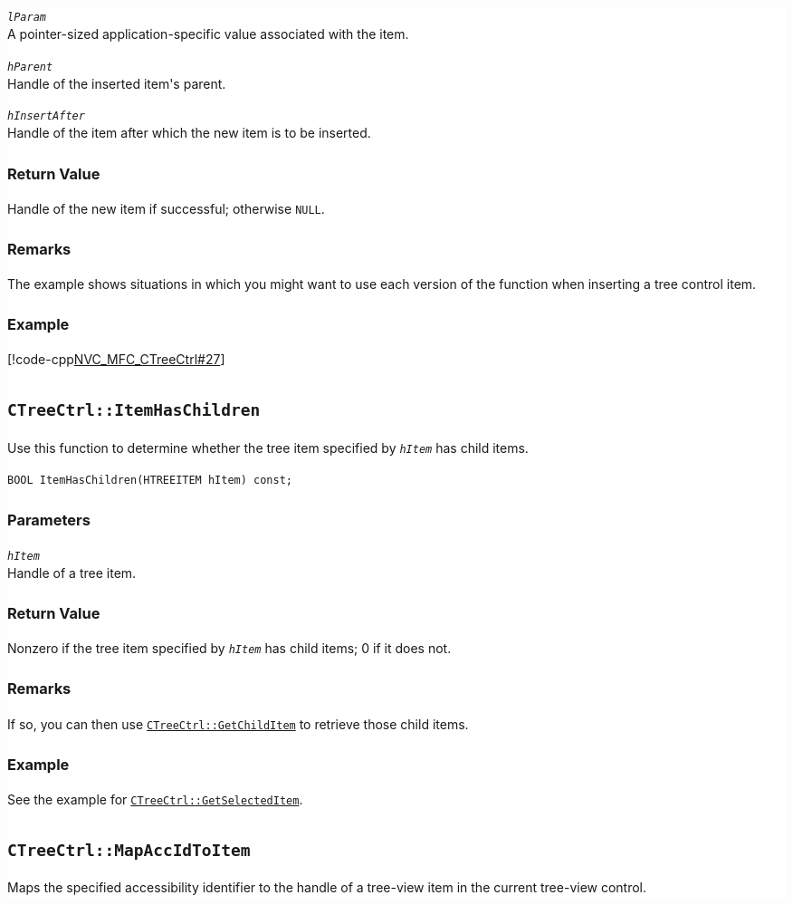 *`lParam`*<br/>
A pointer-sized application-specific value associated with the item.

*`hParent`*<br/>
Handle of the inserted item's parent.

*`hInsertAfter`*<br/>
Handle of the item after which the new item is to be inserted.

### Return Value

Handle of the new item if successful; otherwise `NULL`.

### Remarks

The example shows situations in which you might want to use each version of the function when inserting a tree control item.

### Example

[!code-cpp[NVC_MFC_CTreeCtrl#27](../../mfc/reference/codesnippet/cpp/ctreectrl-class_30.cpp)]

## <a name="itemhaschildren"></a> `CTreeCtrl::ItemHasChildren`

Use this function to determine whether the tree item specified by *`hItem`* has child items.

```
BOOL ItemHasChildren(HTREEITEM hItem) const;
```

### Parameters

*`hItem`*<br/>
Handle of a tree item.

### Return Value

Nonzero if the tree item specified by *`hItem`* has child items; 0 if it does not.

### Remarks

If so, you can then use [`CTreeCtrl::GetChildItem`](#getchilditem) to retrieve those child items.

### Example

  See the example for [`CTreeCtrl::GetSelectedItem`](#getselecteditem).

## <a name="mapaccidtoitem"></a> `CTreeCtrl::MapAccIdToItem`

Maps the specified accessibility identifier to the handle of a tree-view item in the current tree-view control.
